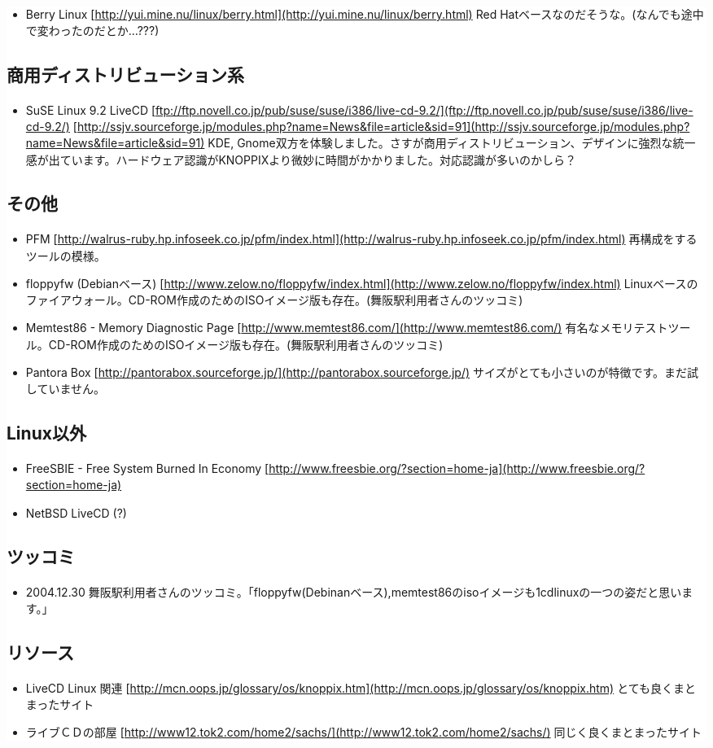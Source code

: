 * Berry Linux
  [http://yui.mine.nu/linux/berry.html](http://yui.mine.nu/linux/berry.html)
  Red Hatベースなのだそうな。(なんでも途中で変わったのだとか…???)

## 商用ディストリビューション系

* SuSE Linux 9.2 LiveCD
  [ftp://ftp.novell.co.jp/pub/suse/suse/i386/live-cd-9.2/](ftp://ftp.novell.co.jp/pub/suse/suse/i386/live-cd-9.2/)
  [http://ssjv.sourceforge.jp/modules.php?name=News&file=article&sid=91](http://ssjv.sourceforge.jp/modules.php?name=News&file=article&sid=91)
  KDE, Gnome双方を体験しました。さすが商用ディストリビューション、デザインに強烈な統一感が出ています。ハードウェア認識がKNOPPIXより微妙に時間がかかりました。対応認識が多いのかしら？

## その他

* PFM
  [http://walrus-ruby.hp.infoseek.co.jp/pfm/index.html](http://walrus-ruby.hp.infoseek.co.jp/pfm/index.html)
  再構成をするツールの模様。
  
* floppyfw (Debianベース)
  [http://www.zelow.no/floppyfw/index.html](http://www.zelow.no/floppyfw/index.html)
  Linuxベースのファイアウォール。CD-ROM作成のためのISOイメージ版も存在。(舞阪駅利用者さんのツッコミ)
  
* Memtest86 - Memory Diagnostic Page
  [http://www.memtest86.com/](http://www.memtest86.com/)
  有名なメモリテストツール。CD-ROM作成のためのISOイメージ版も存在。(舞阪駅利用者さんのツッコミ)
  
* Pantora Box
  [http://pantorabox.sourceforge.jp/](http://pantorabox.sourceforge.jp/)
  サイズがとても小さいのが特徴です。まだ試していません。

## Linux以外

* FreeSBIE - Free System Burned In Economy
  [http://www.freesbie.org/?section=home-ja](http://www.freesbie.org/?section=home-ja)
  
* NetBSD LiveCD (?)

## ツッコミ

* 2004.12.30 舞阪駅利用者さんのツッコミ。「floppyfw(Debinanベース),memtest86のisoイメージも1cdlinuxの一つの姿だと思います。」

## リソース

* LiveCD Linux 関連
  [http://mcn.oops.jp/glossary/os/knoppix.htm](http://mcn.oops.jp/glossary/os/knoppix.htm)
  とても良くまとまったサイト
  
* ライブＣＤの部屋
  [http://www12.tok2.com/home2/sachs/](http://www12.tok2.com/home2/sachs/)
  同じく良くまとまったサイト
  